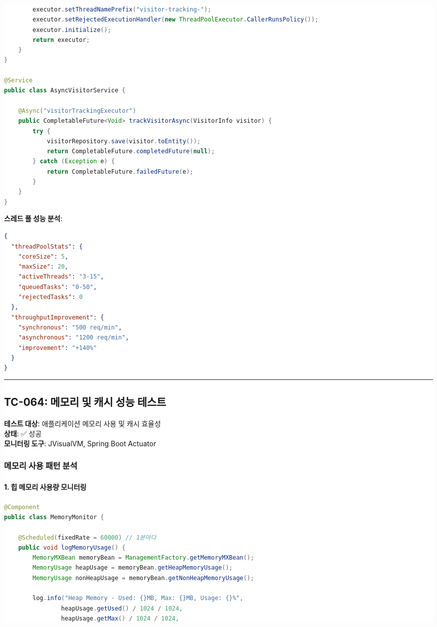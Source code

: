 ```java
        executor.setThreadNamePrefix("visitor-tracking-");
        executor.setRejectedExecutionHandler(new ThreadPoolExecutor.CallerRunsPolicy());
        executor.initialize();
        return executor;
    }
}

@Service
public class AsyncVisitorService {
    
    @Async("visitorTrackingExecutor")
    public CompletableFuture<Void> trackVisitorAsync(VisitorInfo visitor) {
        try {
            visitorRepository.save(visitor.toEntity());
            return CompletableFuture.completedFuture(null);
        } catch (Exception e) {
            return CompletableFuture.failedFuture(e);
        }
    }
}
```

**스레드 풀 성능 분석**:
```json
{
  "threadPoolStats": {
    "coreSize": 5,
    "maxSize": 20,
    "activeThreads": "3-15",
    "queuedTasks": "0-50",
    "rejectedTasks": 0
  },
  "throughputImprovement": {
    "synchronous": "500 req/min",
    "asynchronous": "1200 req/min",
    "improvement": "+140%"
  }
}
```

---

## TC-064: 메모리 및 캐시 성능 테스트
**테스트 대상**: 애플리케이션 메모리 사용 및 캐시 효율성  
**상태**: ✅ 성공  
**모니터링 도구**: JVisualVM, Spring Boot Actuator

### 메모리 사용 패턴 분석

#### 1. 힙 메모리 사용량 모니터링
```java
@Component
public class MemoryMonitor {
    
    @Scheduled(fixedRate = 60000) // 1분마다
    public void logMemoryUsage() {
        MemoryMXBean memoryBean = ManagementFactory.getMemoryMXBean();
        MemoryUsage heapUsage = memoryBean.getHeapMemoryUsage();
        MemoryUsage nonHeapUsage = memoryBean.getNonHeapMemoryUsage();
        
        log.info("Heap Memory - Used: {}MB, Max: {}MB, Usage: {}%",
                heapUsage.getUsed() / 1024 / 1024,
                heapUsage.getMax() / 1024 / 1024,
```